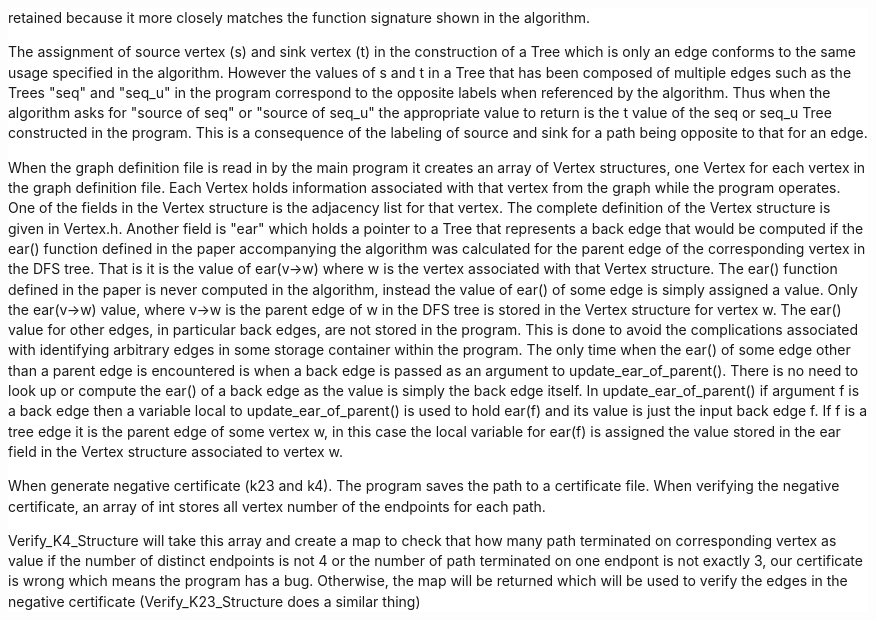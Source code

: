 retained because it more closely matches the function signature shown in the algorithm. 

The assignment of source vertex (s) and sink vertex (t) in the construction of a Tree which is only an edge conforms to the 
same usage specified in the algorithm. However the values of s and t in a Tree that has been composed of multiple edges
such as the Trees "seq" and "seq_u" in the program correspond to the opposite labels when referenced by the algorithm. Thus
when the algorithm asks for "source of seq" or "source of seq_u" the appropriate value to return is the t 
value of the seq or seq_u Tree constructed in the program. This is a consequence of the labeling of source and sink for
a path being opposite to that for an edge. 

When the graph definition file is read in by the main program it creates an array of Vertex structures, one Vertex for each 
vertex in the graph definition file.  Each Vertex holds information associated with that vertex from the graph while
the program operates. One of the fields in the Vertex structure is the adjacency list for that vertex. The complete
definition of the Vertex structure is given in Vertex.h. Another field is "ear" which holds a pointer to a Tree that 
represents a back edge that would be computed if the ear() function defined in the paper accompanying the algorithm was
calculated for the parent edge of the corresponding vertex in the DFS tree. That is it is the value of ear(v->w) where w is
the vertex associated with that Vertex structure. The ear() function defined in the paper is never computed in the 
algorithm, instead the value of ear() of some edge is simply assigned a value. Only the ear(v->w) value, where v->w
is the parent edge of w in the DFS tree is stored in the Vertex structure for vertex w. The ear() value for other edges,
in particular back edges, are not stored in the program. This is done to avoid the complications associated with 
identifying arbitrary edges in some storage container within the program. The only time when the ear() of some edge other
than a parent edge is encountered is when a back edge is passed as an argument to update_ear_of_parent(). There is no
need to look up or compute the ear() of a back edge as the value is simply the back edge itself. In 
update_ear_of_parent() if argument f is a back edge then a variable local to update_ear_of_parent() is used to hold 
ear(f) and its value is just the input back edge f. If f is a tree edge it is the parent edge of some vertex w, in this case
the local variable for ear(f) is assigned the value stored in the ear field in the Vertex structure associated to vertex w.

When generate negative certificate (k23 and k4). The program saves the path to a certificate file. When verifying
the negative certificate, an array of int stores all vertex number of the endpoints for each path.

Verify_K4_Structure  will take this array and create a map to check that how many path terminated on corresponding vertex as value if the number of distinct endpoints is not 4 or the number of path terminated on one endpont is not exactly 3, our certificate is wrong which means the program has a bug. Otherwise, the map will be returned which will be used to verify the edges in the negative certificate (Verify_K23_Structure does a similar thing)
